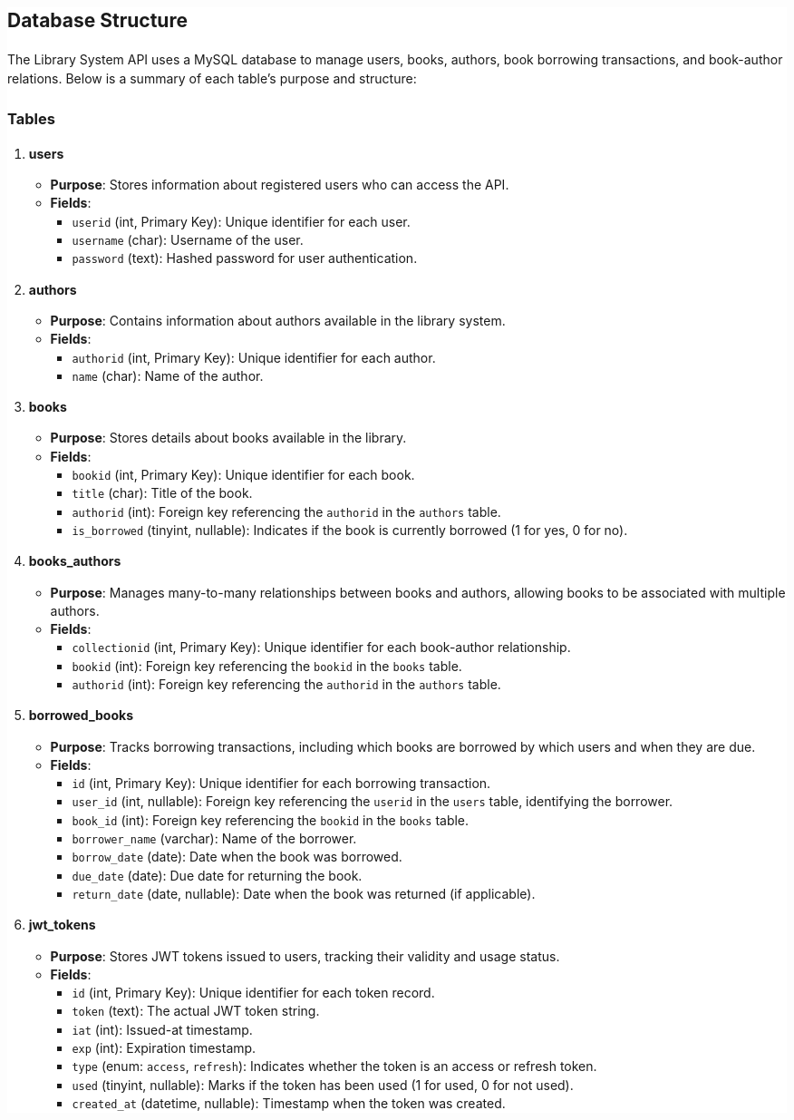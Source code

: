 ## Database Structure

The Library System API uses a MySQL database to manage users, books, authors, book borrowing transactions, and book-author relations. Below is a summary of each table’s purpose and structure:

### Tables

1. **users**
   - **Purpose**: Stores information about registered users who can access the API.
   - **Fields**:
     - `userid` (int, Primary Key): Unique identifier for each user.
     - `username` (char): Username of the user.
     - `password` (text): Hashed password for user authentication.

2. **authors**
   - **Purpose**: Contains information about authors available in the library system.
   - **Fields**:
     - `authorid` (int, Primary Key): Unique identifier for each author.
     - `name` (char): Name of the author.

3. **books**
   - **Purpose**: Stores details about books available in the library.
   - **Fields**:
     - `bookid` (int, Primary Key): Unique identifier for each book.
     - `title` (char): Title of the book.
     - `authorid` (int): Foreign key referencing the `authorid` in the `authors` table.
     - `is_borrowed` (tinyint, nullable): Indicates if the book is currently borrowed (1 for yes, 0 for no).

4. **books_authors**
   - **Purpose**: Manages many-to-many relationships between books and authors, allowing books to be associated with multiple authors.
   - **Fields**:
     - `collectionid` (int, Primary Key): Unique identifier for each book-author relationship.
     - `bookid` (int): Foreign key referencing the `bookid` in the `books` table.
     - `authorid` (int): Foreign key referencing the `authorid` in the `authors` table.

5. **borrowed_books**
   - **Purpose**: Tracks borrowing transactions, including which books are borrowed by which users and when they are due.
   - **Fields**:
     - `id` (int, Primary Key): Unique identifier for each borrowing transaction.
     - `user_id` (int, nullable): Foreign key referencing the `userid` in the `users` table, identifying the borrower.
     - `book_id` (int): Foreign key referencing the `bookid` in the `books` table.
     - `borrower_name` (varchar): Name of the borrower.
     - `borrow_date` (date): Date when the book was borrowed.
     - `due_date` (date): Due date for returning the book.
     - `return_date` (date, nullable): Date when the book was returned (if applicable).

6. **jwt_tokens**
   - **Purpose**: Stores JWT tokens issued to users, tracking their validity and usage status.
   - **Fields**:
     - `id` (int, Primary Key): Unique identifier for each token record.
     - `token` (text): The actual JWT token string.
     - `iat` (int): Issued-at timestamp.
     - `exp` (int): Expiration timestamp.
     - `type` (enum: `access`, `refresh`): Indicates whether the token is an access or refresh token.
     - `used` (tinyint, nullable): Marks if the token has been used (1 for used, 0 for not used).
     - `created_at` (datetime, nullable): Timestamp when the token was created.
